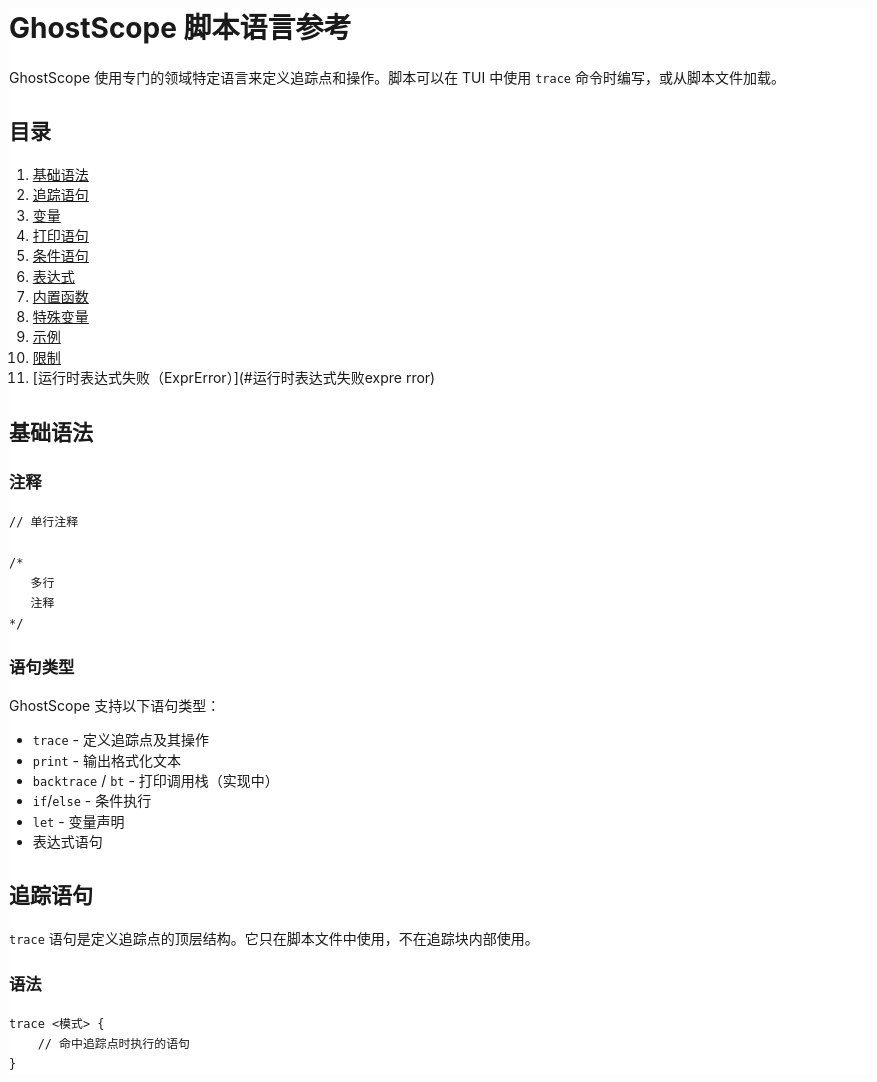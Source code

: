 # GhostScope 脚本语言参考

GhostScope 使用专门的领域特定语言来定义追踪点和操作。脚本可以在 TUI 中使用 `trace` 命令时编写，或从脚本文件加载。

## 目录
1. [基础语法](#基础语法)
2. [追踪语句](#追踪语句)
3. [变量](#变量)
4. [打印语句](#打印语句)
5. [条件语句](#条件语句)
6. [表达式](#表达式)
7. [内置函数](#内置函数)
8. [特殊变量](#特殊变量)
9. [示例](#示例)
10. [限制](#限制)
11. [运行时表达式失败（ExprError）](#运行时表达式失败expre rror)

## 基础语法

### 注释

```ghostscope
// 单行注释

/*
   多行
   注释
*/
```

### 语句类型

GhostScope 支持以下语句类型：
- `trace` - 定义追踪点及其操作
- `print` - 输出格式化文本
- `backtrace` / `bt` - 打印调用栈（实现中）
- `if`/`else` - 条件执行
- `let` - 变量声明
- 表达式语句

## 追踪语句

`trace` 语句是定义追踪点的顶层结构。它只在脚本文件中使用，不在追踪块内部使用。

### 语法

```ghostscope
trace <模式> {
    // 命中追踪点时执行的语句
}
```
